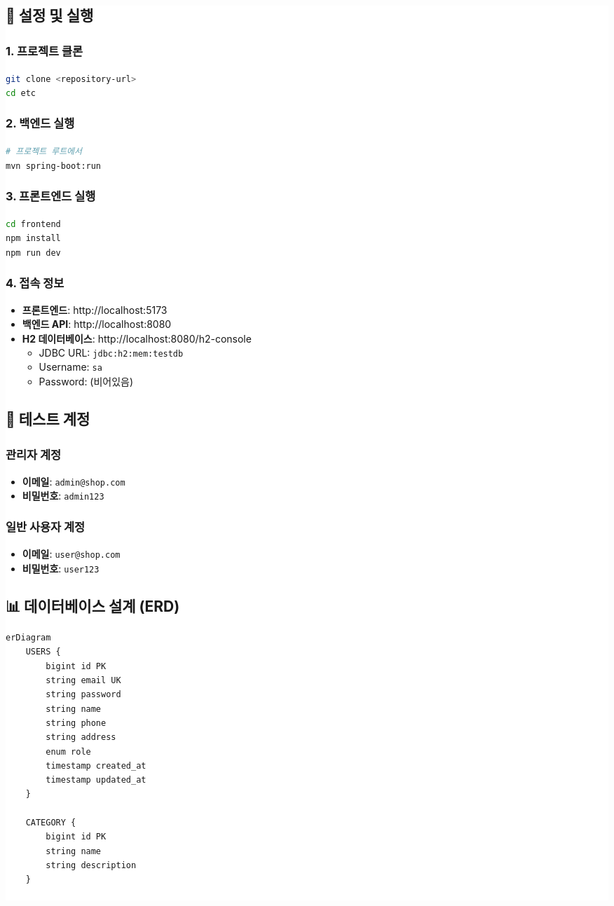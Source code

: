 ## 🔧 설정 및 실행

### 1. 프로젝트 클론
```bash
git clone <repository-url>
cd etc
```

### 2. 백엔드 실행
```bash
# 프로젝트 루트에서
mvn spring-boot:run
```

### 3. 프론트엔드 실행
```bash
cd frontend
npm install
npm run dev
```

### 4. 접속 정보
- **프론트엔드**: http://localhost:5173
- **백엔드 API**: http://localhost:8080
- **H2 데이터베이스**: http://localhost:8080/h2-console
  - JDBC URL: `jdbc:h2:mem:testdb`
  - Username: `sa`
  - Password: (비어있음)

## 🔐 테스트 계정

### 관리자 계정
- **이메일**: `admin@shop.com`
- **비밀번호**: `admin123`

### 일반 사용자 계정
- **이메일**: `user@shop.com`
- **비밀번호**: `user123`

## 📊 데이터베이스 설계 (ERD)

```mermaid
erDiagram
    USERS {
        bigint id PK
        string email UK
        string password
        string name
        string phone
        string address
        enum role
        timestamp created_at
        timestamp updated_at
    }
    
    CATEGORY {
        bigint id PK
        string name
        string description
    }
    
```